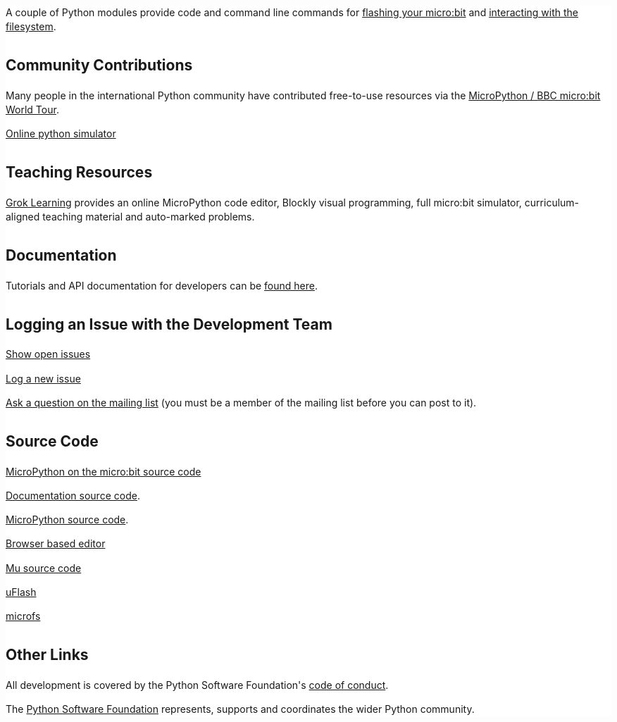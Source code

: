 A couple of Python modules provide code and command line commands for
[flashing your micro:bit](https://uflash.readthedocs.io/en/latest/) and
[interacting with the filesystem](https://microfs.readthedocs.io/en/latest/).

## Community Contributions

Many people in the international Python community have contributed free-to-use
resources via the [MicroPython / BBC micro:bit World Tour](https://microworldtour.github.io/).

[Online python simulator](https://create.withcode.uk/)

## Teaching Resources

[Grok Learning](https://groklearning.com/microbit/) provides an online MicroPython code editor, Blockly visual programming, full micro:bit simulator, curriculum-aligned teaching material and auto-marked problems.

## Documentation

Tutorials and API documentation for developers can be
[found here](https://microbit-micropython.readthedocs.io/en/latest/).


## Logging an Issue with the Development Team

[Show open issues](https://github.com/bbcmicrobit/micropython/issues)

[Log a new issue](https://github.com/bbcmicrobit/micropython/issues/new)

[Ask a question on the mailing list](https://mail.python.org/mailman/listinfo/microbit) (you must be a member of the mailing list before you can post to it).

## Source Code

[MicroPython on the micro:bit source code](https://github.com/bbcmicrobit/micropython)

[Documentation source code](https://github.com/bbcmicrobit/micropython/tree/master/docs).

[MicroPython source code](https://github.com/micropython/micropython).

[Browser based editor](https://github.com/bbcmicrobit/PythonEditor)

[Mu source code](https://github.com/mu-editor)

[uFlash](https://github.com/ntoll/uflash)

[microfs](https://github.com/ntoll/microfs)

## Other Links

All development is covered by the Python Software Foundation's
[code of conduct](https://www.python.org/psf/codeofconduct/).

The [Python Software Foundation](https://www.python.org/psf-landing/)
represents, supports and coordinates the wider Python community.
